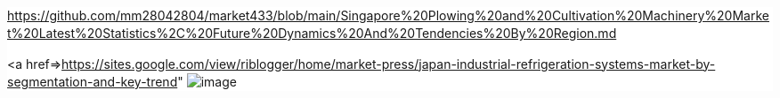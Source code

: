 <a href=https://github.com/mm28042804/market433/blob/main/Singapore%20Plowing%20and%20Cultivation%20Machinery%20Market%20Latest%20Statistics%2C%20Future%20Dynamics%20And%20Tendencies%20By%20Region.md>https://github.com/mm28042804/market433/blob/main/Singapore%20Plowing%20and%20Cultivation%20Machinery%20Market%20Latest%20Statistics%2C%20Future%20Dynamics%20And%20Tendencies%20By%20Region.md</a>

<a href=>https://sites.google.com/view/riblogger/home/market-press/japan-industrial-refrigeration-systems-market-by-segmentation-and-key-trend</a>"
![image](https://github.com/user-attachments/assets/70f49763-3ad8-4aae-bb50-3e02f467d01b)
